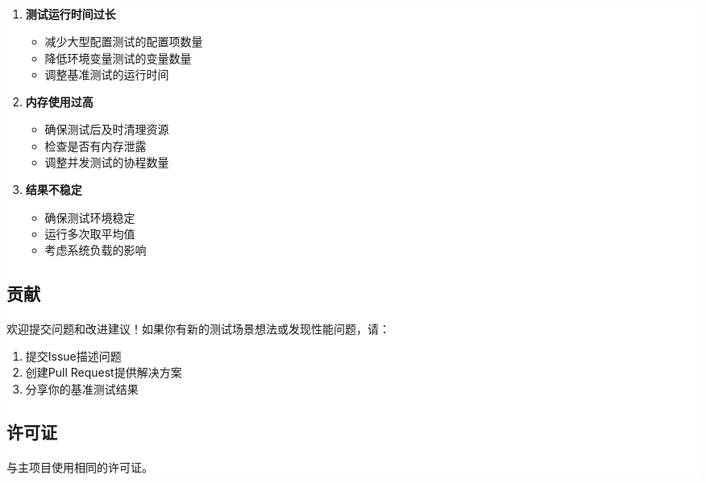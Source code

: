 1. **测试运行时间过长**
   - 减少大型配置测试的配置项数量
   - 降低环境变量测试的变量数量
   - 调整基准测试的运行时间

2. **内存使用过高**
   - 确保测试后及时清理资源
   - 检查是否有内存泄露
   - 调整并发测试的协程数量

3. **结果不稳定**
   - 确保测试环境稳定
   - 运行多次取平均值
   - 考虑系统负载的影响

## 贡献

欢迎提交问题和改进建议！如果你有新的测试场景想法或发现性能问题，请：

1. 提交Issue描述问题
2. 创建Pull Request提供解决方案
3. 分享你的基准测试结果

## 许可证

与主项目使用相同的许可证。 